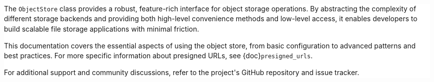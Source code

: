 The `ObjectStore` class provides a robust, feature-rich interface for object storage operations. By abstracting the complexity of different storage backends and providing both high-level convenience methods and low-level access, it enables developers to build scalable file storage applications with minimal friction.

This documentation covers the essential aspects of using the object store, from basic configuration to advanced patterns and best practices. For more specific information about presigned URLs, see {doc}`presigned_urls`.

For additional support and community discussions, refer to the project's GitHub repository and issue tracker.